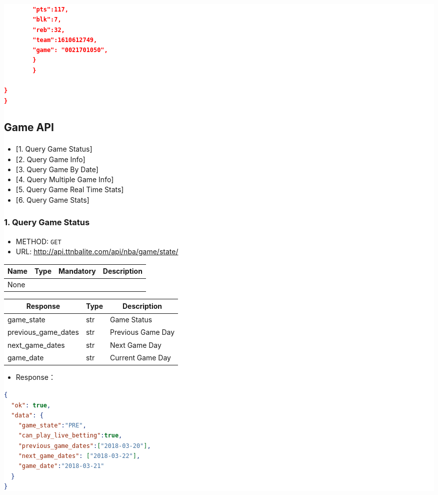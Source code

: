 ```json
        "pts":117,
        "blk":7,
        "reb":32,
        "team":1610612749,
        "game": "0021701050",
        }
        }
 
}
}
```


## Game API

* [1. Query Game Status] 
* [2. Query Game Info] 
* [3. Query Game By Date] 
* [4. Query Multiple Game Info]
* [5. Query Game Real Time Stats]
* [6. Query Game Stats]


### 1. Query Game Status
* METHOD: `GET`
* URL: http://api.ttnbalite.com/api/nba/game/state/

| Name      | Type  | Mandatory  | Description |
| ---           | ---       | ---   | --- |
|  None    |         |   | 

| Response      | Type    | Description |
| ---           | ---         | --- |
|  game_state | str       | Game Status
|previous_game_dates   | str| Previous Game Day
|next_game_dates| str| Next Game Day
|game_date|str| Current Game Day


* Response：
```json
{
  "ok": true,
  "data": {
    "game_state":"PRE",
    "can_play_live_betting":true,
    "previous_game_dates":["2018-03-20"],
    "next_game_dates": ["2018-03-22"],
    "game_date":"2018-03-21"
  }
}
```

